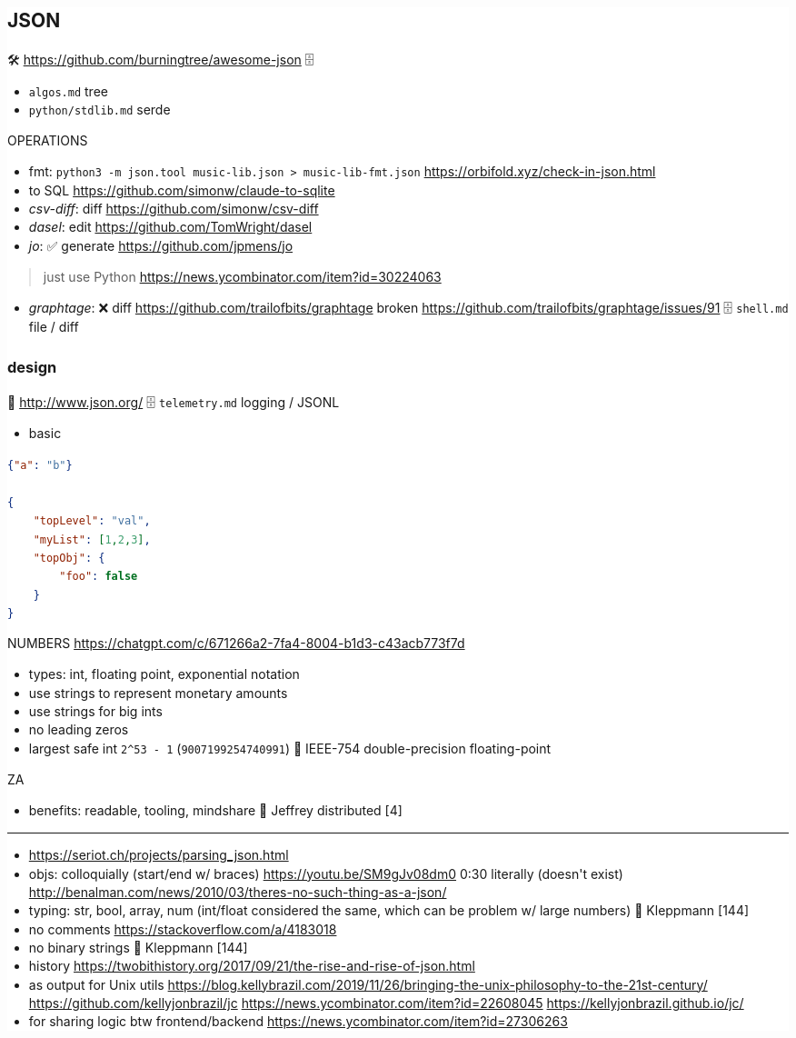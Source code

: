## JSON

🛠 https://github.com/burningtree/awesome-json
🗄️
* `algos.md` tree
* `python/stdlib.md` serde

OPERATIONS
* fmt: `python3 -m json.tool music-lib.json > music-lib-fmt.json` https://orbifold.xyz/check-in-json.html
* to SQL https://github.com/simonw/claude-to-sqlite
* _csv-diff_: diff https://github.com/simonw/csv-diff
* _dasel_: edit https://github.com/TomWright/dasel
* _jo_: ✅ generate https://github.com/jpmens/jo
> just use Python https://news.ycombinator.com/item?id=30224063
* _graphtage_: ❌ diff https://github.com/trailofbits/graphtage broken https://github.com/trailofbits/graphtage/issues/91 🗄️ `shell.md` file / diff

### design

📜 http://www.json.org/
🗄️ `telemetry.md` logging / JSONL

* basic
```json
{"a": "b"}

{
    "topLevel": "val",
    "myList": [1,2,3],
    "topObj": {
        "foo": false
    }
}
```

NUMBERS https://chatgpt.com/c/671266a2-7fa4-8004-b1d3-c43acb773f7d
* types: int, floating point, exponential notation
* use strings to represent monetary amounts
* use strings for big ints
* no leading zeros
* largest safe int `2^53 - 1` (`9007199254740991`) 📜 IEEE-754 double-precision floating-point

ZA
* benefits: readable, tooling, mindshare 📙 Jeffrey distributed [4]

---

* https://seriot.ch/projects/parsing_json.html
* objs: colloquially (start/end w/ braces) https://youtu.be/SM9gJv08dm0 0:30 literally (doesn't exist) http://benalman.com/news/2010/03/theres-no-such-thing-as-a-json/
* typing: str, bool, array, num (int/float considered the same, which can be problem w/ large numbers) 📙 Kleppmann [144]
* no comments https://stackoverflow.com/a/4183018
* no binary strings 📙 Kleppmann [144]
* history https://twobithistory.org/2017/09/21/the-rise-and-rise-of-json.html
* as output for Unix utils https://blog.kellybrazil.com/2019/11/26/bringing-the-unix-philosophy-to-the-21st-century/ https://github.com/kellyjonbrazil/jc https://news.ycombinator.com/item?id=22608045 https://kellyjonbrazil.github.io/jc/
* for sharing logic btw frontend/backend https://news.ycombinator.com/item?id=27306263
